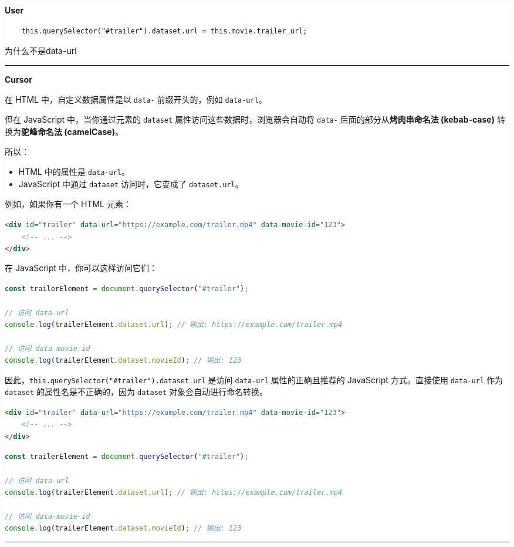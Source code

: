
**User**

        this.querySelector("#trailer").dataset.url = this.movie.trailer_url;


为什么不是data-url

---

**Cursor**

在 HTML 中，自定义数据属性是以 `data-` 前缀开头的，例如 `data-url`。

但在 JavaScript 中，当你通过元素的 `dataset` 属性访问这些数据时，浏览器会自动将 `data-` 后面的部分从**烤肉串命名法 (kebab-case)** 转换为**驼峰命名法 (camelCase)**。

所以：

*   HTML 中的属性是 `data-url`。
*   JavaScript 中通过 `dataset` 访问时，它变成了 `dataset.url`。

例如，如果你有一个 HTML 元素：
```html
<div id="trailer" data-url="https://example.com/trailer.mp4" data-movie-id="123">
    <!-- ... -->
</div>
```

在 JavaScript 中，你可以这样访问它们：
```javascript
const trailerElement = document.querySelector("#trailer");

// 访问 data-url
console.log(trailerElement.dataset.url); // 输出: https://example.com/trailer.mp4

// 访问 data-movie-id
console.log(trailerElement.dataset.movieId); // 输出: 123
```

因此，`this.querySelector("#trailer").dataset.url` 是访问 `data-url` 属性的正确且推荐的 JavaScript 方式。直接使用 `data-url` 作为 `dataset` 的属性名是不正确的，因为 `dataset` 对象会自动进行命名转换。

```html
<div id="trailer" data-url="https://example.com/trailer.mp4" data-movie-id="123">
    <!-- ... -->
</div>
```

```javascript
const trailerElement = document.querySelector("#trailer");

// 访问 data-url
console.log(trailerElement.dataset.url); // 输出: https://example.com/trailer.mp4

// 访问 data-movie-id
console.log(trailerElement.dataset.movieId); // 输出: 123
```

---
